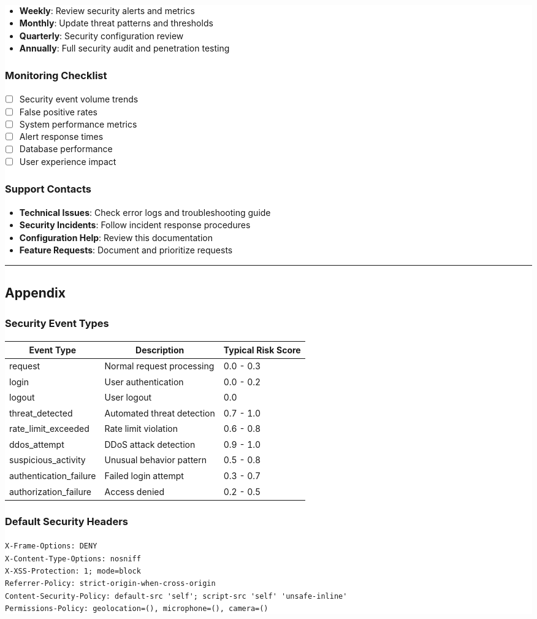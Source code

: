 - **Weekly**: Review security alerts and metrics
- **Monthly**: Update threat patterns and thresholds
- **Quarterly**: Security configuration review
- **Annually**: Full security audit and penetration testing

### Monitoring Checklist

- [ ] Security event volume trends
- [ ] False positive rates
- [ ] System performance metrics
- [ ] Alert response times
- [ ] Database performance
- [ ] User experience impact

### Support Contacts

- **Technical Issues**: Check error logs and troubleshooting guide
- **Security Incidents**: Follow incident response procedures
- **Configuration Help**: Review this documentation
- **Feature Requests**: Document and prioritize requests

---

## Appendix

### Security Event Types

| Event Type | Description | Typical Risk Score |
|------------|-------------|-------------------|
| request | Normal request processing | 0.0 - 0.3 |
| login | User authentication | 0.0 - 0.2 |
| logout | User logout | 0.0 |
| threat_detected | Automated threat detection | 0.7 - 1.0 |
| rate_limit_exceeded | Rate limit violation | 0.6 - 0.8 |
| ddos_attempt | DDoS attack detection | 0.9 - 1.0 |
| suspicious_activity | Unusual behavior pattern | 0.5 - 0.8 |
| authentication_failure | Failed login attempt | 0.3 - 0.7 |
| authorization_failure | Access denied | 0.2 - 0.5 |

### Default Security Headers

```http
X-Frame-Options: DENY
X-Content-Type-Options: nosniff
X-XSS-Protection: 1; mode=block
Referrer-Policy: strict-origin-when-cross-origin
Content-Security-Policy: default-src 'self'; script-src 'self' 'unsafe-inline'
Permissions-Policy: geolocation=(), microphone=(), camera=()
```
